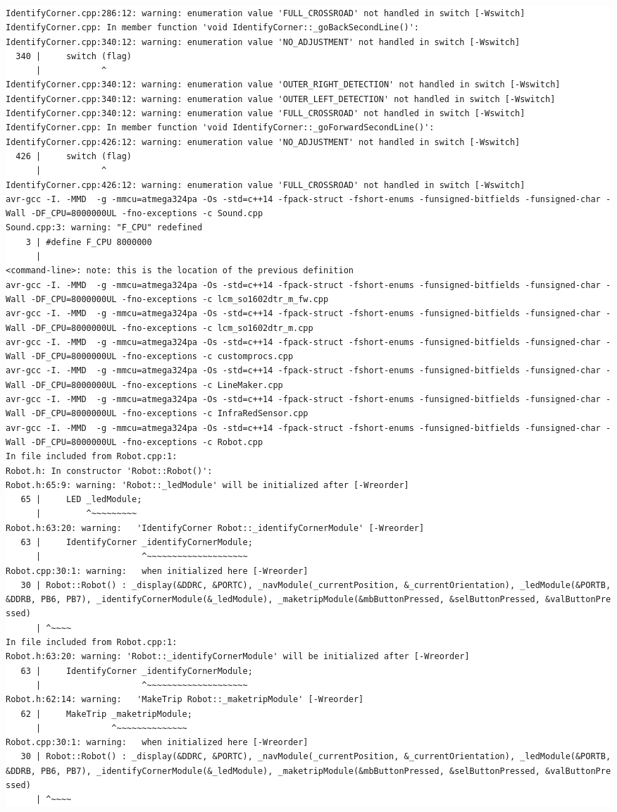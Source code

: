 ```
IdentifyCorner.cpp:286:12: warning: enumeration value 'FULL_CROSSROAD' not handled in switch [-Wswitch]
IdentifyCorner.cpp: In member function 'void IdentifyCorner::_goBackSecondLine()':
IdentifyCorner.cpp:340:12: warning: enumeration value 'NO_ADJUSTMENT' not handled in switch [-Wswitch]
  340 |     switch (flag)
      |            ^
IdentifyCorner.cpp:340:12: warning: enumeration value 'OUTER_RIGHT_DETECTION' not handled in switch [-Wswitch]
IdentifyCorner.cpp:340:12: warning: enumeration value 'OUTER_LEFT_DETECTION' not handled in switch [-Wswitch]
IdentifyCorner.cpp:340:12: warning: enumeration value 'FULL_CROSSROAD' not handled in switch [-Wswitch]
IdentifyCorner.cpp: In member function 'void IdentifyCorner::_goForwardSecondLine()':
IdentifyCorner.cpp:426:12: warning: enumeration value 'NO_ADJUSTMENT' not handled in switch [-Wswitch]
  426 |     switch (flag)
      |            ^
IdentifyCorner.cpp:426:12: warning: enumeration value 'FULL_CROSSROAD' not handled in switch [-Wswitch]
avr-gcc -I. -MMD  -g -mmcu=atmega324pa -Os -std=c++14 -fpack-struct -fshort-enums -funsigned-bitfields -funsigned-char -Wall -DF_CPU=8000000UL -fno-exceptions -c Sound.cpp
Sound.cpp:3: warning: "F_CPU" redefined
    3 | #define F_CPU 8000000
      | 
<command-line>: note: this is the location of the previous definition
avr-gcc -I. -MMD  -g -mmcu=atmega324pa -Os -std=c++14 -fpack-struct -fshort-enums -funsigned-bitfields -funsigned-char -Wall -DF_CPU=8000000UL -fno-exceptions -c lcm_so1602dtr_m_fw.cpp
avr-gcc -I. -MMD  -g -mmcu=atmega324pa -Os -std=c++14 -fpack-struct -fshort-enums -funsigned-bitfields -funsigned-char -Wall -DF_CPU=8000000UL -fno-exceptions -c lcm_so1602dtr_m.cpp
avr-gcc -I. -MMD  -g -mmcu=atmega324pa -Os -std=c++14 -fpack-struct -fshort-enums -funsigned-bitfields -funsigned-char -Wall -DF_CPU=8000000UL -fno-exceptions -c customprocs.cpp
avr-gcc -I. -MMD  -g -mmcu=atmega324pa -Os -std=c++14 -fpack-struct -fshort-enums -funsigned-bitfields -funsigned-char -Wall -DF_CPU=8000000UL -fno-exceptions -c LineMaker.cpp
avr-gcc -I. -MMD  -g -mmcu=atmega324pa -Os -std=c++14 -fpack-struct -fshort-enums -funsigned-bitfields -funsigned-char -Wall -DF_CPU=8000000UL -fno-exceptions -c InfraRedSensor.cpp
avr-gcc -I. -MMD  -g -mmcu=atmega324pa -Os -std=c++14 -fpack-struct -fshort-enums -funsigned-bitfields -funsigned-char -Wall -DF_CPU=8000000UL -fno-exceptions -c Robot.cpp
In file included from Robot.cpp:1:
Robot.h: In constructor 'Robot::Robot()':
Robot.h:65:9: warning: 'Robot::_ledModule' will be initialized after [-Wreorder]
   65 |     LED _ledModule;
      |         ^~~~~~~~~~
Robot.h:63:20: warning:   'IdentifyCorner Robot::_identifyCornerModule' [-Wreorder]
   63 |     IdentifyCorner _identifyCornerModule;
      |                    ^~~~~~~~~~~~~~~~~~~~~
Robot.cpp:30:1: warning:   when initialized here [-Wreorder]
   30 | Robot::Robot() : _display(&DDRC, &PORTC), _navModule(_currentPosition, &_currentOrientation), _ledModule(&PORTB, &DDRB, PB6, PB7), _identifyCornerModule(&_ledModule), _maketripModule(&mbButtonPressed, &selButtonPressed, &valButtonPressed)
      | ^~~~~
In file included from Robot.cpp:1:
Robot.h:63:20: warning: 'Robot::_identifyCornerModule' will be initialized after [-Wreorder]
   63 |     IdentifyCorner _identifyCornerModule;
      |                    ^~~~~~~~~~~~~~~~~~~~~
Robot.h:62:14: warning:   'MakeTrip Robot::_maketripModule' [-Wreorder]
   62 |     MakeTrip _maketripModule;
      |              ^~~~~~~~~~~~~~~
Robot.cpp:30:1: warning:   when initialized here [-Wreorder]
   30 | Robot::Robot() : _display(&DDRC, &PORTC), _navModule(_currentPosition, &_currentOrientation), _ledModule(&PORTB, &DDRB, PB6, PB7), _identifyCornerModule(&_ledModule), _maketripModule(&mbButtonPressed, &selButtonPressed, &valButtonPressed)
      | ^~~~~
```